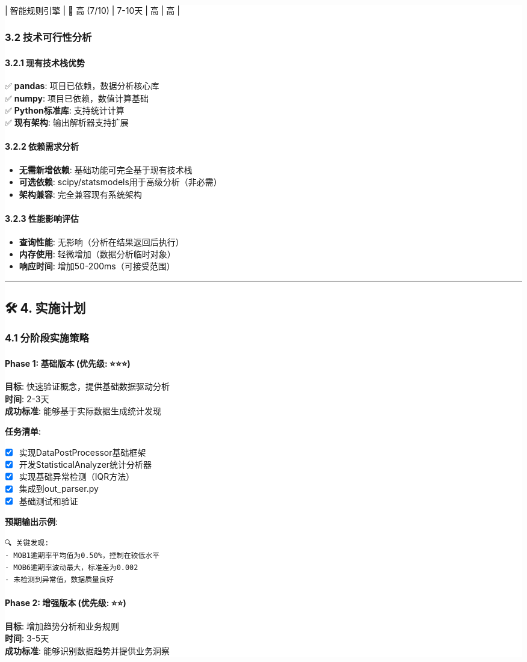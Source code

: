 | 智能规则引擎 | 🔴 高 (7/10) | 7-10天 | 高 | 高 |

### 3.2 技术可行性分析

#### 3.2.1 现有技术栈优势
✅ **pandas**: 项目已依赖，数据分析核心库  
✅ **numpy**: 项目已依赖，数值计算基础  
✅ **Python标准库**: 支持统计计算  
✅ **现有架构**: 输出解析器支持扩展  

#### 3.2.2 依赖需求分析
- **无需新增依赖**: 基础功能可完全基于现有技术栈
- **可选依赖**: scipy/statsmodels用于高级分析（非必需）
- **架构兼容**: 完全兼容现有系统架构

#### 3.2.3 性能影响评估
- **查询性能**: 无影响（分析在结果返回后执行）
- **内存使用**: 轻微增加（数据分析临时对象）
- **响应时间**: 增加50-200ms（可接受范围）

---

## 🛠️ 4. 实施计划

### 4.1 分阶段实施策略

#### Phase 1: 基础版本 (优先级: ⭐⭐⭐)
**目标**: 快速验证概念，提供基础数据驱动分析  
**时间**: 2-3天  
**成功标准**: 能够基于实际数据生成统计发现  

**任务清单**:
- [x] 实现DataPostProcessor基础框架
- [x] 开发StatisticalAnalyzer统计分析器
- [x] 实现基础异常检测（IQR方法）
- [x] 集成到out_parser.py
- [x] 基础测试和验证

**预期输出示例**:
```
🔍 关键发现:
- MOB1逾期率平均值为0.50%，控制在较低水平
- MOB6逾期率波动最大，标准差为0.002
- 未检测到异常值，数据质量良好
```

#### Phase 2: 增强版本 (优先级: ⭐⭐)
**目标**: 增加趋势分析和业务规则  
**时间**: 3-5天  
**成功标准**: 能够识别数据趋势并提供业务洞察  
